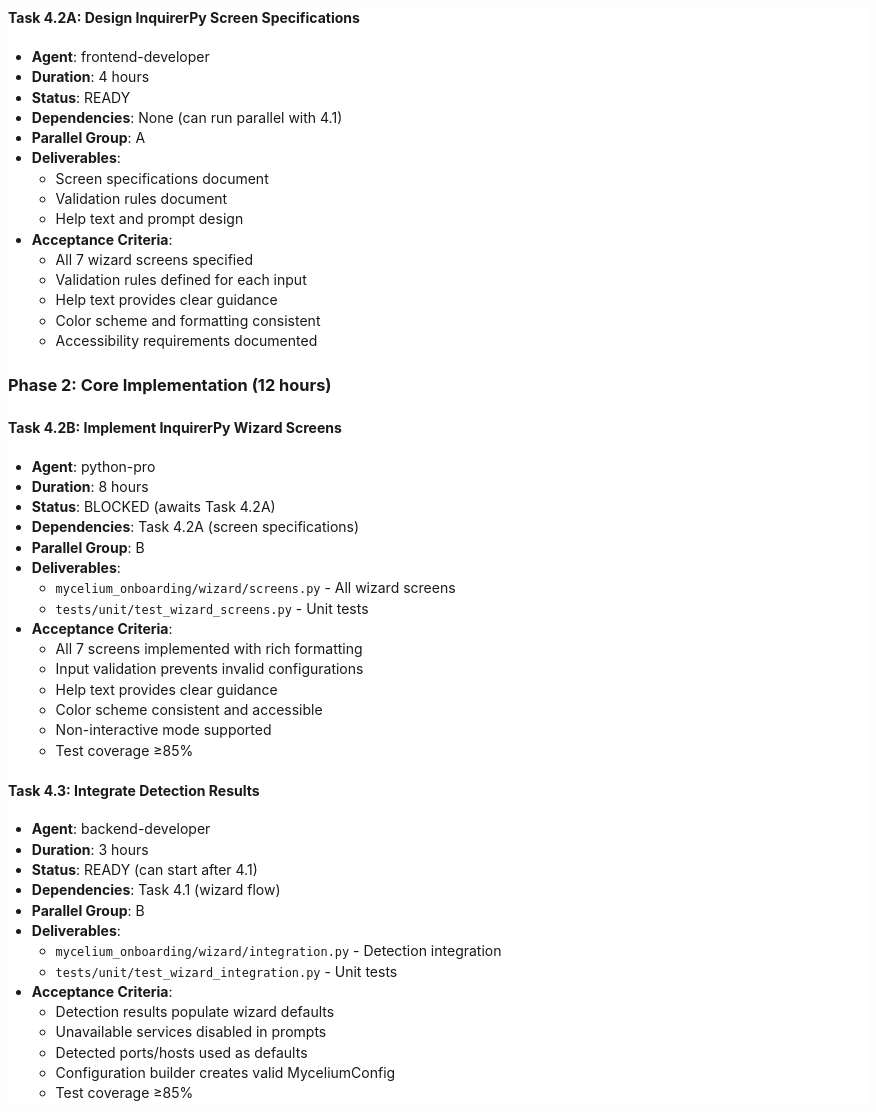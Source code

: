 #### Task 4.2A: Design InquirerPy Screen Specifications

- **Agent**: frontend-developer
- **Duration**: 4 hours
- **Status**: READY
- **Dependencies**: None (can run parallel with 4.1)
- **Parallel Group**: A
- **Deliverables**:
  - Screen specifications document
  - Validation rules document
  - Help text and prompt design
- **Acceptance Criteria**:
  - All 7 wizard screens specified
  - Validation rules defined for each input
  - Help text provides clear guidance
  - Color scheme and formatting consistent
  - Accessibility requirements documented

### Phase 2: Core Implementation (12 hours)

#### Task 4.2B: Implement InquirerPy Wizard Screens

- **Agent**: python-pro
- **Duration**: 8 hours
- **Status**: BLOCKED (awaits Task 4.2A)
- **Dependencies**: Task 4.2A (screen specifications)
- **Parallel Group**: B
- **Deliverables**:
  - `mycelium_onboarding/wizard/screens.py` - All wizard screens
  - `tests/unit/test_wizard_screens.py` - Unit tests
- **Acceptance Criteria**:
  - All 7 screens implemented with rich formatting
  - Input validation prevents invalid configurations
  - Help text provides clear guidance
  - Color scheme consistent and accessible
  - Non-interactive mode supported
  - Test coverage ≥85%

#### Task 4.3: Integrate Detection Results

- **Agent**: backend-developer
- **Duration**: 3 hours
- **Status**: READY (can start after 4.1)
- **Dependencies**: Task 4.1 (wizard flow)
- **Parallel Group**: B
- **Deliverables**:
  - `mycelium_onboarding/wizard/integration.py` - Detection integration
  - `tests/unit/test_wizard_integration.py` - Unit tests
- **Acceptance Criteria**:
  - Detection results populate wizard defaults
  - Unavailable services disabled in prompts
  - Detected ports/hosts used as defaults
  - Configuration builder creates valid MyceliumConfig
  - Test coverage ≥85%
